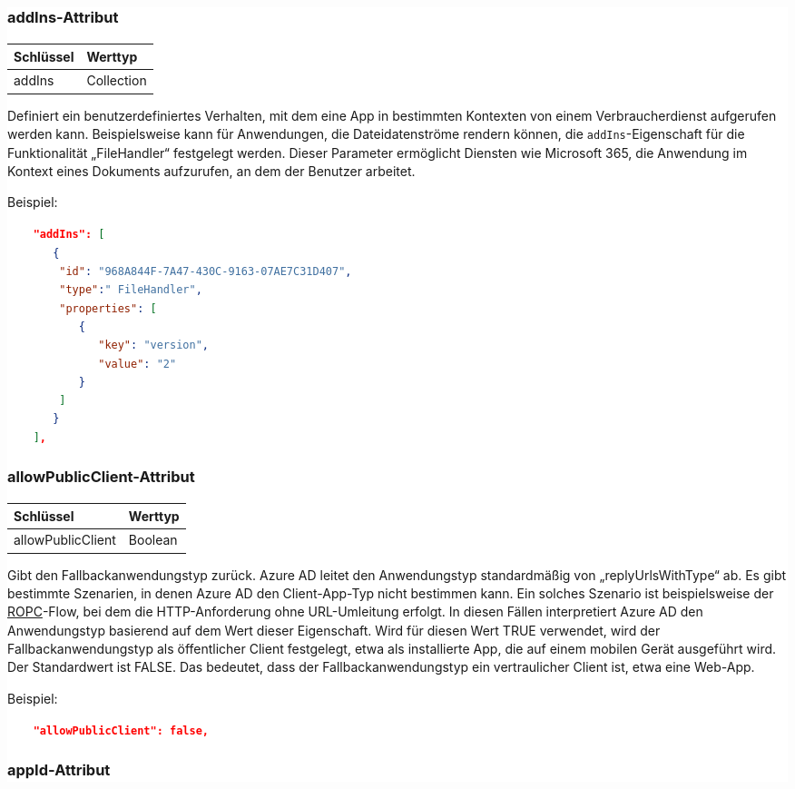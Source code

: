 ### <a name="addins-attribute"></a>addIns-Attribut

| Schlüssel | Werttyp |
| :--- | :--- |
| addIns | Collection |

Definiert ein benutzerdefiniertes Verhalten, mit dem eine App in bestimmten Kontexten von einem Verbraucherdienst aufgerufen werden kann. Beispielsweise kann für Anwendungen, die Dateidatenströme rendern können, die `addIns`-Eigenschaft für die Funktionalität „FileHandler“ festgelegt werden. Dieser Parameter ermöglicht Diensten wie Microsoft 365, die Anwendung im Kontext eines Dokuments aufzurufen, an dem der Benutzer arbeitet.

Beispiel:

```json
    "addIns": [
       {
        "id": "968A844F-7A47-430C-9163-07AE7C31D407",
        "type":" FileHandler",
        "properties": [
           {
              "key": "version",
              "value": "2"
           }
        ]
       }
    ],
```

### <a name="allowpublicclient-attribute"></a>allowPublicClient-Attribut

| Schlüssel | Werttyp |
| :--- | :--- |
| allowPublicClient | Boolean |

Gibt den Fallbackanwendungstyp zurück. Azure AD leitet den Anwendungstyp standardmäßig von „replyUrlsWithType“ ab. Es gibt bestimmte Szenarien, in denen Azure AD den Client-App-Typ nicht bestimmen kann. Ein solches Szenario ist beispielsweise der [ROPC](https://tools.ietf.org/html/rfc6749#section-4.3)-Flow, bei dem die HTTP-Anforderung ohne URL-Umleitung erfolgt. In diesen Fällen interpretiert Azure AD den Anwendungstyp basierend auf dem Wert dieser Eigenschaft. Wird für diesen Wert TRUE verwendet, wird der Fallbackanwendungstyp als öffentlicher Client festgelegt, etwa als installierte App, die auf einem mobilen Gerät ausgeführt wird. Der Standardwert ist FALSE. Das bedeutet, dass der Fallbackanwendungstyp ein vertraulicher Client ist, etwa eine Web-App.

Beispiel:

```json
    "allowPublicClient": false,
```

### <a name="appid-attribute"></a>appId-Attribut
